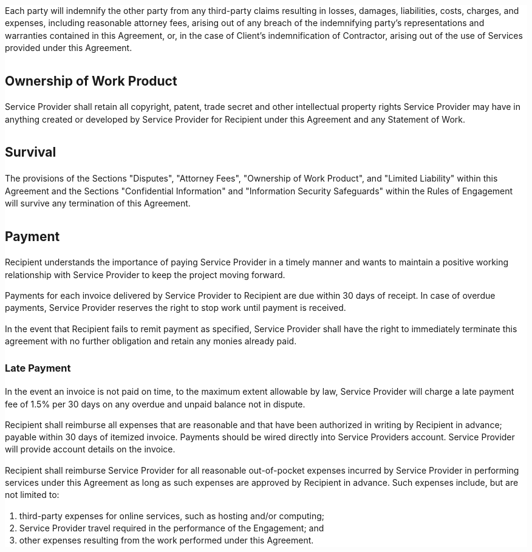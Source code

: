 Each party will indemnify the other party from any third-party claims resulting in losses, damages, liabilities, costs, charges, and expenses, including reasonable attorney fees, arising out of any breach of the indemnifying party’s representations and warranties contained in this Agreement, or, in the case of Client’s indemnification of Contractor, arising out of the use of Services provided under this Agreement.




## Ownership of Work Product

Service Provider shall retain all copyright, patent, trade secret and other intellectual property rights Service Provider may have in anything created or developed by Service Provider for Recipient under this Agreement and any Statement of Work.




## Survival

The provisions of the Sections "Disputes", "Attorney Fees", "Ownership of Work Product", and "Limited Liability" within this Agreement and the Sections "Confidential Information" and "Information Security Safeguards" within the Rules of Engagement will survive any termination of this Agreement.




## Payment
   

Recipient understands the importance of paying Service Provider in a timely manner and wants to maintain a positive working relationship with Service Provider to keep the project moving forward.

Payments for each invoice delivered by Service Provider to Recipient are due within 30 days of receipt. In case of overdue payments, Service Provider reserves the right to stop work until payment is received.

In the event that Recipient fails to remit payment as specified, Service Provider shall have the right to immediately terminate this agreement with no further obligation and retain any monies already paid.



### Late Payment

In the event an invoice is not paid on time, to the maximum extent allowable by law, Service Provider will charge a late payment fee of 1.5% per 30 days on any overdue and unpaid balance not in dispute.




Recipient shall reimburse all expenses that are reasonable and that have been authorized in writing by Recipient in advance; payable within 30 days of itemized invoice. Payments should be wired directly into Service Providers account. Service Provider will provide account details on the invoice.

Recipient shall reimburse Service Provider for all reasonable out-of-pocket expenses incurred by Service Provider in performing services under this Agreement as long as such expenses are approved by Recipient in advance. Such expenses include, but are not limited to:
1. third-party expenses for online services, such as hosting and/or computing;
2. Service Provider travel required in the performance of the Engagement; and
3. other expenses resulting from the work performed under this Agreement.
